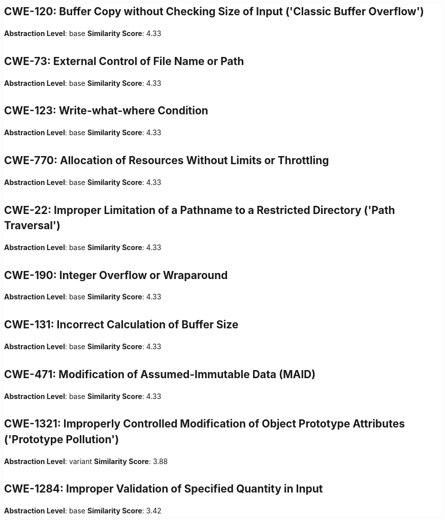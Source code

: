 ## CWE-120: Buffer Copy without Checking Size of Input ('Classic Buffer Overflow')
**Abstraction Level**: base
**Similarity Score**: 4.33

## CWE-73: External Control of File Name or Path
**Abstraction Level**: base
**Similarity Score**: 4.33

## CWE-123: Write-what-where Condition
**Abstraction Level**: base
**Similarity Score**: 4.33

## CWE-770: Allocation of Resources Without Limits or Throttling
**Abstraction Level**: base
**Similarity Score**: 4.33

## CWE-22: Improper Limitation of a Pathname to a Restricted Directory ('Path Traversal')
**Abstraction Level**: base
**Similarity Score**: 4.33

## CWE-190: Integer Overflow or Wraparound
**Abstraction Level**: base
**Similarity Score**: 4.33

## CWE-131: Incorrect Calculation of Buffer Size
**Abstraction Level**: base
**Similarity Score**: 4.33

## CWE-471: Modification of Assumed-Immutable Data (MAID)
**Abstraction Level**: base
**Similarity Score**: 4.33

## CWE-1321: Improperly Controlled Modification of Object Prototype Attributes ('Prototype Pollution')
**Abstraction Level**: variant
**Similarity Score**: 3.88

## CWE-1284: Improper Validation of Specified Quantity in Input
**Abstraction Level**: base
**Similarity Score**: 3.42
